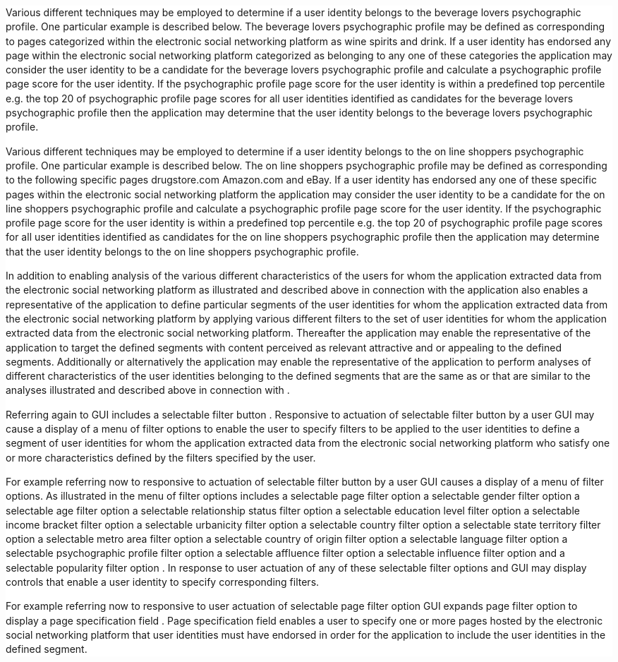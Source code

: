 Various different techniques may be employed to determine if a user identity belongs to the beverage lovers psychographic profile. One particular example is described below. The beverage lovers psychographic profile may be defined as corresponding to pages categorized within the electronic social networking platform as wine spirits and drink. If a user identity has endorsed any page within the electronic social networking platform categorized as belonging to any one of these categories the application may consider the user identity to be a candidate for the beverage lovers psychographic profile and calculate a psychographic profile page score for the user identity. If the psychographic profile page score for the user identity is within a predefined top percentile e.g. the top 20 of psychographic profile page scores for all user identities identified as candidates for the beverage lovers psychographic profile then the application may determine that the user identity belongs to the beverage lovers psychographic profile.

Various different techniques may be employed to determine if a user identity belongs to the on line shoppers psychographic profile. One particular example is described below. The on line shoppers psychographic profile may be defined as corresponding to the following specific pages drugstore.com Amazon.com and eBay. If a user identity has endorsed any one of these specific pages within the electronic social networking platform the application may consider the user identity to be a candidate for the on line shoppers psychographic profile and calculate a psychographic profile page score for the user identity. If the psychographic profile page score for the user identity is within a predefined top percentile e.g. the top 20 of psychographic profile page scores for all user identities identified as candidates for the on line shoppers psychographic profile then the application may determine that the user identity belongs to the on line shoppers psychographic profile.

In addition to enabling analysis of the various different characteristics of the users for whom the application extracted data from the electronic social networking platform as illustrated and described above in connection with the application also enables a representative of the application to define particular segments of the user identities for whom the application extracted data from the electronic social networking platform by applying various different filters to the set of user identities for whom the application extracted data from the electronic social networking platform. Thereafter the application may enable the representative of the application to target the defined segments with content perceived as relevant attractive and or appealing to the defined segments. Additionally or alternatively the application may enable the representative of the application to perform analyses of different characteristics of the user identities belonging to the defined segments that are the same as or that are similar to the analyses illustrated and described above in connection with .

Referring again to GUI includes a selectable filter button . Responsive to actuation of selectable filter button by a user GUI may cause a display of a menu of filter options to enable the user to specify filters to be applied to the user identities to define a segment of user identities for whom the application extracted data from the electronic social networking platform who satisfy one or more characteristics defined by the filters specified by the user.

For example referring now to responsive to actuation of selectable filter button by a user GUI causes a display of a menu of filter options. As illustrated in the menu of filter options includes a selectable page filter option a selectable gender filter option a selectable age filter option a selectable relationship status filter option a selectable education level filter option a selectable income bracket filter option a selectable urbanicity filter option a selectable country filter option a selectable state territory filter option a selectable metro area filter option a selectable country of origin filter option a selectable language filter option a selectable psychographic profile filter option a selectable affluence filter option a selectable influence filter option and a selectable popularity filter option . In response to user actuation of any of these selectable filter options and GUI may display controls that enable a user identity to specify corresponding filters.

For example referring now to responsive to user actuation of selectable page filter option GUI expands page filter option to display a page specification field . Page specification field enables a user to specify one or more pages hosted by the electronic social networking platform that user identities must have endorsed in order for the application to include the user identities in the defined segment.
